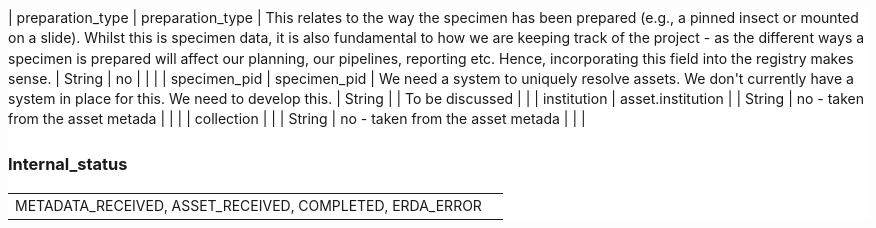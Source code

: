 | preparation_type | preparation_type | This relates to the way the specimen has been prepared (e.g., a pinned insect or mounted on a slide). Whilst this is specimen data, it is also fundamental to how we are keeping track of the project - as the different ways a specimen is prepared will affect our planning, our pipelines, reporting etc. Hence, incorporating this field into the registry makes sense. | String | no |  |  |
| specimen_pid | specimen_pid | We need a system to uniquely resolve assets. We don't currently have a system in place for this. We need to develop this. | String |  | To be discussed |  |
| institution | asset.institution |  | String | no - taken from the asset metada |  |  |
| collection |  |  | String | no - taken from the asset metada |  |  | 

### Internal_status
|  |  |
|--|--|
| METADATA_RECEIVED, ASSET_RECEIVED, COMPLETED, ERDA_ERROR | |

 

 

 
